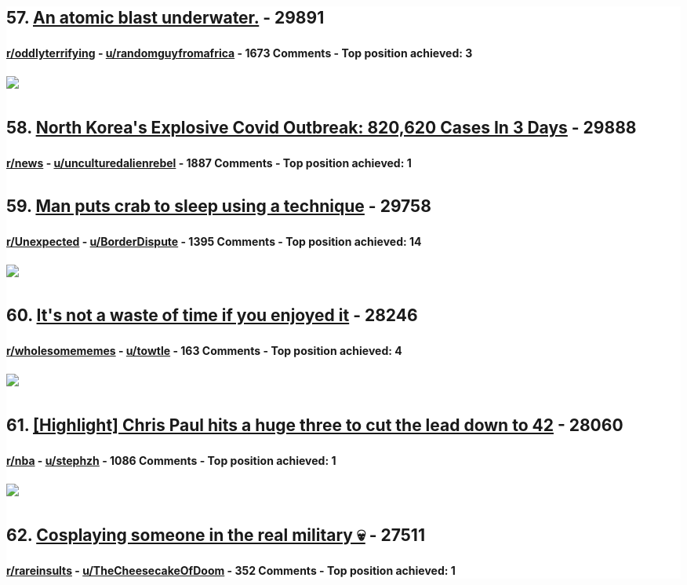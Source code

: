 ## 57. [An atomic blast underwater.](http://reddit.com/r/oddlyterrifying/comments/upxkfe/an_atomic_blast_underwater/) - 29891
#### [r/oddlyterrifying](http://reddit.com/r/oddlyterrifying) - [u/randomguyfromafrica](http://reddit.com/u/randomguyfromafrica) - 1673 Comments - Top position achieved: 3

<a href="https://v.redd.it/m72iy04makz81"><img src="https://a.thumbs.redditmedia.com/xVIzCzhmPFq4yUVZbxpLId_hfn_gZ03WnwUt8p_ZiT8.jpg"></img></a>

## 58. [North Korea's Explosive Covid Outbreak: 820,620 Cases In 3 Days](http://reddit.com/r/news/comments/upziiw/north_koreas_explosive_covid_outbreak_820620/) - 29888
#### [r/news](http://reddit.com/r/news) - [u/unculturedalienrebel](http://reddit.com/u/unculturedalienrebel) - 1887 Comments - Top position achieved: 1

## 59. [Man puts crab to sleep using a technique](http://reddit.com/r/Unexpected/comments/uq2pf5/man_puts_crab_to_sleep_using_a_technique/) - 29758
#### [r/Unexpected](http://reddit.com/r/Unexpected) - [u/BorderDispute](http://reddit.com/u/BorderDispute) - 1395 Comments - Top position achieved: 14

<a href="https://v.redd.it/d1p1zwqx2mz81"><img src="https://b.thumbs.redditmedia.com/lGgRJVfigiXXWhMFBJxZwL9tNwTKBr3kmhOlKA3unec.jpg"></img></a>

## 60. [It's not a waste of time if you enjoyed it](http://reddit.com/r/wholesomememes/comments/uqip0x/its_not_a_waste_of_time_if_you_enjoyed_it/) - 28246
#### [r/wholesomememes](http://reddit.com/r/wholesomememes) - [u/towtle](http://reddit.com/u/towtle) - 163 Comments - Top position achieved: 4

<a href="https://i.redd.it/v4d6wvoa8qz81.gif"><img src="https://b.thumbs.redditmedia.com/7q0NOBIw6JYdOCneT6g0rdOUnkG5g46cF-vjM5IiHHE.jpg"></img></a>

## 61. [[Highlight] Chris Paul hits a huge three to cut the lead down to 42](http://reddit.com/r/nba/comments/uql0aw/highlight_chris_paul_hits_a_huge_three_to_cut_the/) - 28060
#### [r/nba](http://reddit.com/r/nba) - [u/stephzh](http://reddit.com/u/stephzh) - 1086 Comments - Top position achieved: 1

<a href="https://streamable.com/viplfd"><img src="https://b.thumbs.redditmedia.com/VYBoYiIG4ktdRj-y6haZpUQMvODc3frIT9fxw9TE1aI.jpg"></img></a>

## 62. [Cosplaying someone in the real military 💀](http://reddit.com/r/rareinsults/comments/upxgh1/cosplaying_someone_in_the_real_military/) - 27511
#### [r/rareinsults](http://reddit.com/r/rareinsults) - [u/TheCheesecakeOfDoom](http://reddit.com/u/TheCheesecakeOfDoom) - 352 Comments - Top position achieved: 1
